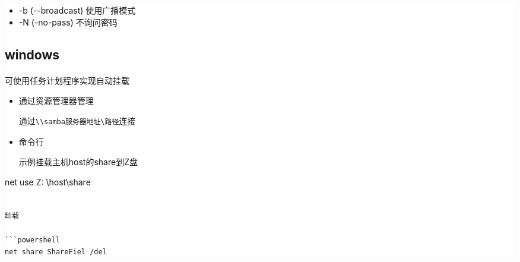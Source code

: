   - -b (--broadcast) 使用广播模式
  - -N (-no-pass) 不询问密码

## windows

可使用任务计划程序实现自动挂载

- 通过资源管理器管理

  通过`\\samba服务器地址\路径`连接

- 命令行

  示例挂载主机host的share到Z盘
  
  ```shell
net use Z: \\host\share
  ```
  
  卸载
  
  ```powershell
  net share ShareFiel /del
  ```
  
  